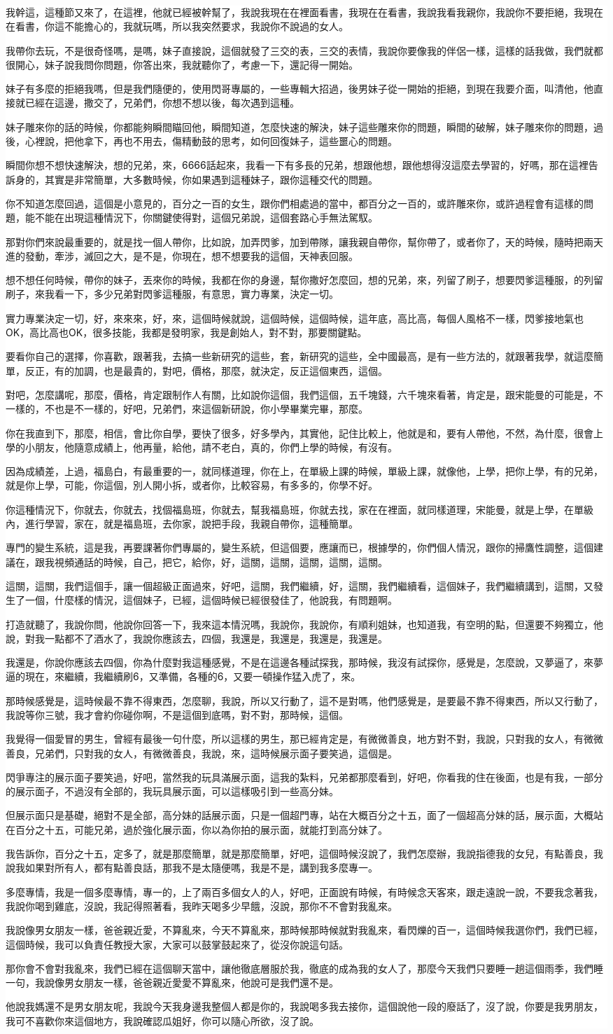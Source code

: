 我幹這，這種節又來了，在這裡，他就已經被幹幫了，我說我現在在裡面看書，我現在在看書，我說我看我親你，我說你不要拒絕，我現在在看書，你這不能擔心的，我就玩嗎，所以我突然要求，我說你不說過的女人。

我帶你去玩，不是很奇怪嗎，是嗎，妹子直接說，這個就發了三交的表，三交的表情，我說你要像我的伴侶一樣，這樣的話我做，我們就都很開心，妹子說我問你問題，你答出來，我就聽你了，考慮一下，還記得一開始。

妹子有多麼的拒絕我嗎，但是我們隨便的，使用閃哥專屬的，一些專輯大招過，後男妹子從一開始的拒絕，到現在我要介面，叫清他，他直接就已經在這邊，撒交了，兄弟們，你想不想以後，每次遇到這種。

妹子雕來你的話的時候，你都能夠瞬間瞄回他，瞬間知道，怎麼快速的解決，妹子這些雕來你的問題，瞬間的破解，妹子雕來你的問題，過後，心裡說，把他拿下，再也不用去，傷精動鼓的思考，如何回復妹子，這些噩心的問題。

瞬間你想不想快速解決，想的兄弟，來，6666話起來，我看一下有多長的兄弟，想跟他想，跟他想得沒這麼去學習的，好嗎，那在這裡告訴身的，其實是非常簡單，大多數時候，你如果遇到這種妹子，跟你這種交代的問題。

你不知道怎麼回過，這個是小意見的，百分之一百的女生，跟你們相處過的當中，都百分之一百的，或許雕來你，或許過程會有這樣的問題，能不能在出現這種情況下，你關鍵使得對，這個兄弟說，這個套路心手無法駕馭。

那對你們來說最重要的，就是找一個人帶你，比如說，加弄閃爹，加到帶隊，讓我親自帶你，幫你帶了，或者你了，天的時候，隨時把兩天進的發動，牽涉，滅回之大，是不是，你現在，想不想要我的這個，天神表回服。

想不想任何時候，帶你的妹子，丟來你的時候，我都在你的身邊，幫你撒好怎麼回，想的兄弟，來，列留了刷子，想要閃爹這種服，的列留刷子，來我看一下，多少兄弟對閃爹這種服，有意思，實力專業，決定一切。

實力專業決定一切，好，來來來，好，來，這個時候就說，這個時候，這個時候，這年底，高比高，每個人風格不一樣，閃爹接地氣也OK，高比高也OK，很多技能，我都是發明家，我是創始人，對不對，那要關鍵點。

要看你自己的選擇，你喜歡，跟著我，去搞一些新研究的這些，套，新研究的這些，全中國最高，是有一些方法的，就跟著我學，就這麼簡單，反正，有的加調，也是最貴的，對吧，價格，那麼，就決定，反正這個東西，這個。

對吧，怎麼講呢，那麼，價格，肯定跟制作人有關，比如說你這個，我們這個，五千塊錢，六千塊來看著，肯定是，跟宋能曼的可能是，不一樣的，不也是不一樣的，好吧，兄弟們，來這個新研說，你小學畢業完畢，那麼。

你在我直到下，那麼，相信，會比你自學，要快了很多，好多學內，其實他，記住比較上，他就是和，要有人帶他，不然，為什麼，很會上學的小朋友，他隨意成績上，他再量，給他，請不老白，真的，你們上學的時候，有沒有。

因為成績差，上過，福島白，有最重要的一，就同樣道理，你在上，在單級上課的時候，單級上課，就像他，上學，把你上學，有的兄弟，就是你上學，可能，你這個，別人開小拆，或者你，比較容易，有多多的，你學不好。

你這種情況下，你就去，你就去，找個福島班，你就去，幫我福島班，你就去找，家在在裡面，就同樣道理，宋能曼，就是上學，在單級內，進行學習，家在，就是福島班，去你家，說把手段，我親自帶你，這種簡單。

專門的變生系統，這是我，再要課著你們專屬的，變生系統，但這個要，應讓而已，根據學的，你們個人情況，跟你的掃鷹性調整，這個建議在，跟我視頻通話的時候，自己，把它，給你，好，這關，這關，這關，這關，這關。

這關，這關，我們這個手，讓一個超級正面過來，好吧，這關，我們繼續，好，這關，我們繼續看，這個妹子，我們繼續講到，這關，又發生了一個，什麼樣的情況，這個妹子，已經，這個時候已經很發佳了，他說我，有問題啊。

打造就聽了，我說你問，他說你回答一下，我來這本情況嗎，我說你，我說你，有順利姐妹，也知道我，有空明的點，但還要不夠獨立，他說，對我一點都不了酒水了，我說你應該去，四個，我還是，我還是，我還是，我還是。

我還是，你說你應該去四個，你為什麼對我這種感覺，不是在這邊各種試探我，那時候，我沒有試探你，感覺是，怎麼說，又夢逼了，來夢逼的現在，來繼續，我繼續刷6，又準備，各種的6，又要一頓操作猛入虎了，來。

那時候感覺是，這時候最不靠不得東西，怎麼聊，我說，所以又行動了，這不是對嗎，他們感覺是，是要最不靠不得東西，所以又行動了，我說等你三號，我才會約你碰你啊，不是這個到底嗎，對不對，那時候，這個。

我覺得一個愛冒的男生，曾經有最後一句什麼，所以這樣的男生，那已經肯定是，有微微善良，地方對不對，我說，只對我的女人，有微微善良，兄弟們，只對我的女人，有微微善良，我說，來，這時候展示面子要笑過，這個是。

閃爭專注的展示面子要笑過，好吧，當然我的玩具滿展示面，這我的紮料，兄弟都那麼看到，好吧，你看我的住在後面，也是有我，一部分的展示面子，不過沒有全部的，我玩具展示面，可以這樣吸引到一些高分妹。

但展示面只是基礎，絕對不是全部，高分妹的話展示面，只是一個超門專，站在大概百分之十五，面了一個超高分妹的話，展示面，大概站在百分之十五，可能兄弟，過於強化展示面，你以為你拍的展示面，就能打到高分妹了。

我告訴你，百分之十五，定多了，就是那麼簡單，就是那麼簡單，好吧，這個時候沒說了，我們怎麼辦，我說指德我的女兒，有點善良，我說我如果對所有人，都有點善良話，那我不是太隨便嗎，我是不是，講到我多麼專一。

多麼專情，我是一個多麼專情，專一的，上了兩百多個女人的人，好吧，正面說有時候，有時候念天客來，跟走遠說一說，不要我念著我，我說你喝到雞底，沒說，我記得照著看，我昨天喝多少早餓，沒說，那你不不會對我亂來。

我說像男女朋友一樣，爸爸親近愛，不算亂來，今天不算亂來，那時候那時候就對我亂來，看閃爍的百一，這個時候我選你們，我們已經，這個時候，我可以負責任教授大家，大家可以鼓掌鼓起來了，從沒你說這句話。

那你會不會對我亂來，我們已經在這個聊天當中，讓他徹底層服於我，徹底的成為我的女人了，那麼今天我們只要睡一趟這個雨季，我們睡一句，我說像男女朋友一樣，爸爸親近愛愛不算亂來，他說可是我們還不是。

他說我媽還不是男女朋友呢，我說今天我身邊我整個人都是你的，我說喝多我去接你，這個說他一段的廢話了，沒了說，你要是我男朋友，我可不喜歡你來這個地方，我說確認瓜姐好，你可以隨心所欲，沒了說。
